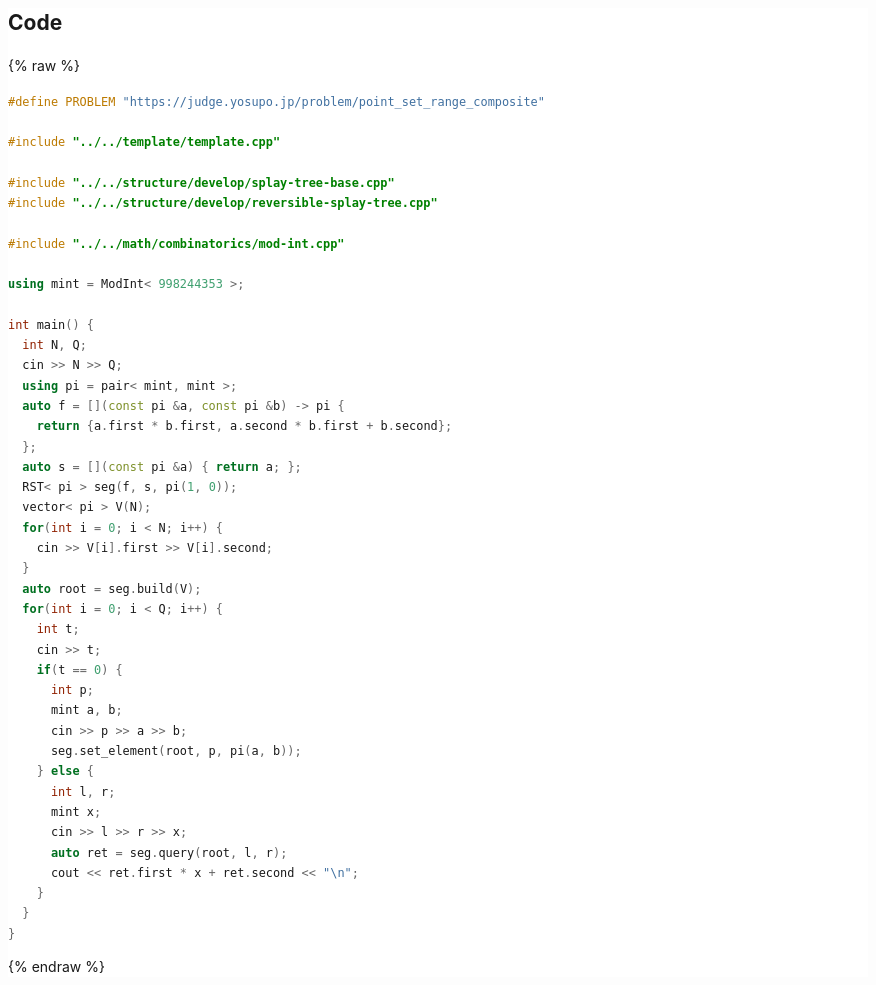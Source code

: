 
## Code

<a id="unbundled"></a>
{% raw %}
```cpp
#define PROBLEM "https://judge.yosupo.jp/problem/point_set_range_composite"

#include "../../template/template.cpp"

#include "../../structure/develop/splay-tree-base.cpp"
#include "../../structure/develop/reversible-splay-tree.cpp"

#include "../../math/combinatorics/mod-int.cpp"

using mint = ModInt< 998244353 >;

int main() {
  int N, Q;
  cin >> N >> Q;
  using pi = pair< mint, mint >;
  auto f = [](const pi &a, const pi &b) -> pi {
    return {a.first * b.first, a.second * b.first + b.second};
  };
  auto s = [](const pi &a) { return a; };
  RST< pi > seg(f, s, pi(1, 0));
  vector< pi > V(N);
  for(int i = 0; i < N; i++) {
    cin >> V[i].first >> V[i].second;
  }
  auto root = seg.build(V);
  for(int i = 0; i < Q; i++) {
    int t;
    cin >> t;
    if(t == 0) {
      int p;
      mint a, b;
      cin >> p >> a >> b;
      seg.set_element(root, p, pi(a, b));
    } else {
      int l, r;
      mint x;
      cin >> l >> r >> x;
      auto ret = seg.query(root, l, r);
      cout << ret.first * x + ret.second << "\n";
    }
  }
}


```
{% endraw %}
